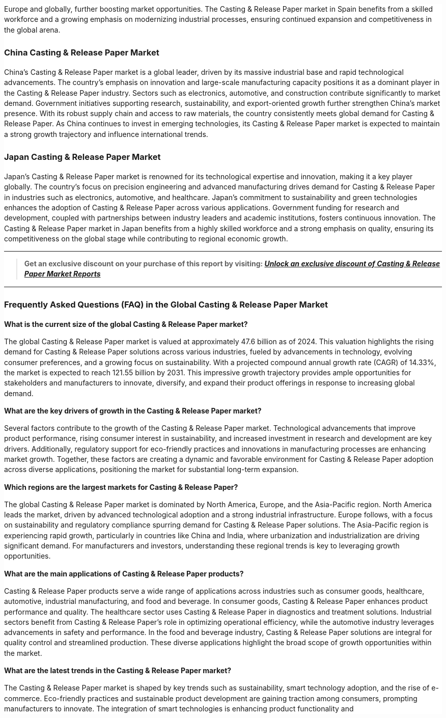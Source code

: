 Europe and globally, further boosting market opportunities. The Casting & Release Paper market in Spain benefits from a skilled workforce and a growing emphasis on modernizing industrial processes, ensuring continued expansion and competitiveness in the global arena.</p><h3>China Casting & Release Paper Market</h3><p>China&rsquo;s Casting & Release Paper market is a global leader, driven by its massive industrial base and rapid technological advancements. The country&rsquo;s emphasis on innovation and large-scale manufacturing capacity positions it as a dominant player in the Casting & Release Paper industry. Sectors such as electronics, automotive, and construction contribute significantly to market demand. Government initiatives supporting research, sustainability, and export-oriented growth further strengthen China&rsquo;s market presence. With its robust supply chain and access to raw materials, the country consistently meets global demand for Casting & Release Paper. As China continues to invest in emerging technologies, its Casting & Release Paper market is expected to maintain a strong growth trajectory and influence international trends.</p><h3>Japan Casting & Release Paper Market</h3><p>Japan&rsquo;s Casting & Release Paper market is renowned for its technological expertise and innovation, making it a key player globally. The country&rsquo;s focus on precision engineering and advanced manufacturing drives demand for Casting & Release Paper in industries such as electronics, automotive, and healthcare. Japan&rsquo;s commitment to sustainability and green technologies enhances the adoption of Casting & Release Paper across various applications. Government funding for research and development, coupled with partnerships between industry leaders and academic institutions, fosters continuous innovation. The Casting & Release Paper market in Japan benefits from a highly skilled workforce and a strong emphasis on quality, ensuring its competitiveness on the global stage while contributing to regional economic growth.</p><hr /><blockquote><p><strong>Get an exclusive discount on your purchase of this report by visiting: <em><a href="://marketresearchpulse.com/ask-for-discount/116231?utm_source=Github&amp;utm_medium=0112">Unlock an exclusive discount of Casting & Release Paper Market Reports</a></em>&nbsp;</strong></p></blockquote><hr /><h3>Frequently Asked Questions (FAQ) in the Global Casting & Release Paper Market</h3><p><strong>What is the current size of the global Casting & Release Paper market?</strong></p><p>The global Casting & Release Paper market is valued at approximately 47.6 billion as of 2024. This valuation highlights the rising demand for Casting & Release Paper solutions across various industries, fueled by advancements in technology, evolving consumer preferences, and a growing focus on sustainability. With a projected compound annual growth rate (CAGR) of 14.33%, the market is expected to reach 121.55 billion by 2031. This impressive growth trajectory provides ample opportunities for stakeholders and manufacturers to innovate, diversify, and expand their product offerings in response to increasing global demand.</p><p><strong>What are the key drivers of growth in the Casting & Release Paper market?</strong></p><p>Several factors contribute to the growth of the Casting & Release Paper market. Technological advancements that improve product performance, rising consumer interest in sustainability, and increased investment in research and development are key drivers. Additionally, regulatory support for eco-friendly practices and innovations in manufacturing processes are enhancing market growth. Together, these factors are creating a dynamic and favorable environment for Casting & Release Paper adoption across diverse applications, positioning the market for substantial long-term expansion.</p><p><strong>Which regions are the largest markets for Casting & Release Paper?</strong></p><p>The global Casting & Release Paper market is dominated by North America, Europe, and the Asia-Pacific region. North America leads the market, driven by advanced technological adoption and a strong industrial infrastructure. Europe follows, with a focus on sustainability and regulatory compliance spurring demand for Casting & Release Paper solutions. The Asia-Pacific region is experiencing rapid growth, particularly in countries like China and India, where urbanization and industrialization are driving significant demand. For manufacturers and investors, understanding these regional trends is key to leveraging growth opportunities.</p><p><strong>What are the main applications of Casting & Release Paper products?</strong></p><p>Casting & Release Paper products serve a wide range of applications across industries such as consumer goods, healthcare, automotive, industrial manufacturing, and food and beverage. In consumer goods, Casting & Release Paper enhances product performance and quality. The healthcare sector uses Casting & Release Paper in diagnostics and treatment solutions. Industrial sectors benefit from Casting & Release Paper&rsquo;s role in optimizing operational efficiency, while the automotive industry leverages advancements in safety and performance. In the food and beverage industry, Casting & Release Paper solutions are integral for quality control and streamlined production. These diverse applications highlight the broad scope of growth opportunities within the market.</p><p><strong>What are the latest trends in the Casting & Release Paper market?</strong></p><p>The Casting & Release Paper market is shaped by key trends such as sustainability, smart technology adoption, and the rise of e-commerce. Eco-friendly practices and sustainable product development are gaining traction among consumers, prompting manufacturers to innovate. The integration of smart technologies is enhancing product functionality and